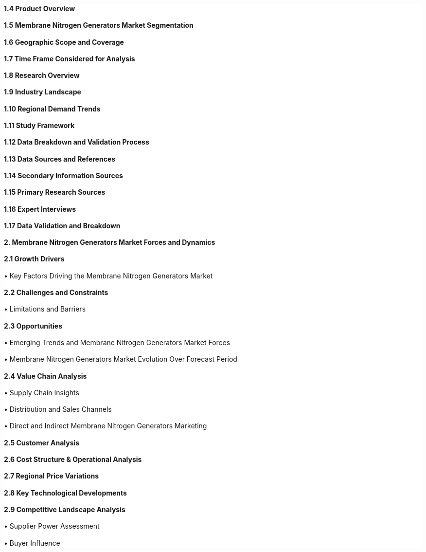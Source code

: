 <strong>1.4 Product Overview</strong>

<strong>1.5 Membrane Nitrogen Generators Market Segmentation</strong>

<strong>1.6 Geographic Scope and Coverage</strong>

<strong>1.7 Time Frame Considered for Analysis</strong>

<strong>1.8 Research Overview</strong>

<strong>1.9 Industry Landscape</strong>

<strong>1.10 Regional Demand Trends</strong>

<strong>1.11 Study Framework</strong>

<strong>1.12 Data Breakdown and Validation Process</strong>

<strong>1.13 Data Sources and References</strong>

<strong>1.14 Secondary Information Sources</strong>

<strong>1.15 Primary Research Sources</strong>

<strong>1.16 Expert Interviews</strong>

<strong>1.17 Data Validation and Breakdown</strong>

<strong>2. Membrane Nitrogen Generators Market Forces and Dynamics</strong>

<strong>2.1 Growth Drivers</strong>

• Key Factors Driving the Membrane Nitrogen Generators Market

<strong>2.2 Challenges and Constraints</strong>

• Limitations and Barriers

<strong>2.3 Opportunities</strong>

• Emerging Trends and Membrane Nitrogen Generators Market Forces

• Membrane Nitrogen Generators Market Evolution Over Forecast Period

<strong>2.4 Value Chain Analysis</strong>

• Supply Chain Insights

• Distribution and Sales Channels

• Direct and Indirect Membrane Nitrogen Generators Marketing

<strong>2.5 Customer Analysis</strong>

<strong>2.6 Cost Structure & Operational Analysis</strong>

<strong>2.7 Regional Price Variations</strong>

<strong>2.8 Key Technological Developments</strong>

<strong>2.9 Competitive Landscape Analysis</strong>

• Supplier Power Assessment

• Buyer Influence
